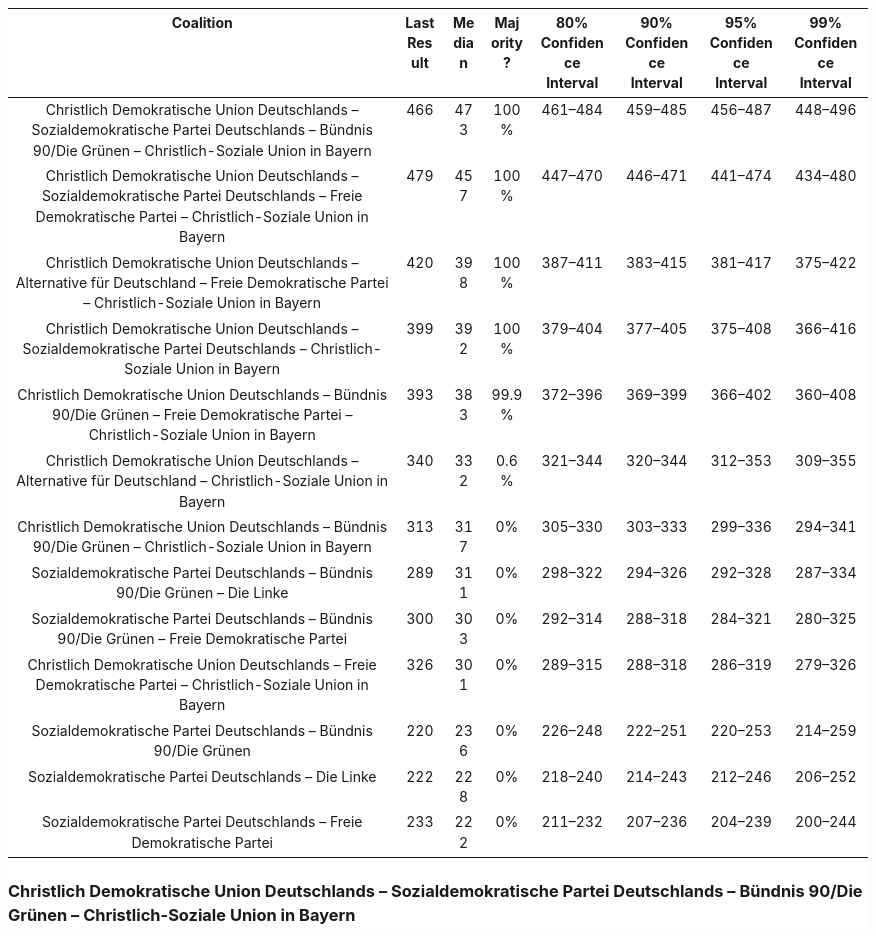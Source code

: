 | Coalition | Last Result | Median | Majority? | 80% Confidence Interval | 90% Confidence Interval | 95% Confidence Interval | 99% Confidence Interval |
|:---------:|:-----------:|:------:|:---------:|:-----------------------:|:-----------------------:|:-----------------------:|:-----------------------:|
| Christlich Demokratische Union Deutschlands – Sozialdemokratische Partei Deutschlands – Bündnis 90/Die Grünen – Christlich-Soziale Union in Bayern | 466 | 473 | 100% | 461–484 | 459–485 | 456–487 | 448–496 |
| Christlich Demokratische Union Deutschlands – Sozialdemokratische Partei Deutschlands – Freie Demokratische Partei – Christlich-Soziale Union in Bayern | 479 | 457 | 100% | 447–470 | 446–471 | 441–474 | 434–480 |
| Christlich Demokratische Union Deutschlands – Alternative für Deutschland – Freie Demokratische Partei – Christlich-Soziale Union in Bayern | 420 | 398 | 100% | 387–411 | 383–415 | 381–417 | 375–422 |
| Christlich Demokratische Union Deutschlands – Sozialdemokratische Partei Deutschlands – Christlich-Soziale Union in Bayern | 399 | 392 | 100% | 379–404 | 377–405 | 375–408 | 366–416 |
| Christlich Demokratische Union Deutschlands – Bündnis 90/Die Grünen – Freie Demokratische Partei – Christlich-Soziale Union in Bayern | 393 | 383 | 99.9% | 372–396 | 369–399 | 366–402 | 360–408 |
| Christlich Demokratische Union Deutschlands – Alternative für Deutschland – Christlich-Soziale Union in Bayern | 340 | 332 | 0.6% | 321–344 | 320–344 | 312–353 | 309–355 |
| Christlich Demokratische Union Deutschlands – Bündnis 90/Die Grünen – Christlich-Soziale Union in Bayern | 313 | 317 | 0% | 305–330 | 303–333 | 299–336 | 294–341 |
| Sozialdemokratische Partei Deutschlands – Bündnis 90/Die Grünen – Die Linke | 289 | 311 | 0% | 298–322 | 294–326 | 292–328 | 287–334 |
| Sozialdemokratische Partei Deutschlands – Bündnis 90/Die Grünen – Freie Demokratische Partei | 300 | 303 | 0% | 292–314 | 288–318 | 284–321 | 280–325 |
| Christlich Demokratische Union Deutschlands – Freie Demokratische Partei – Christlich-Soziale Union in Bayern | 326 | 301 | 0% | 289–315 | 288–318 | 286–319 | 279–326 |
| Sozialdemokratische Partei Deutschlands – Bündnis 90/Die Grünen | 220 | 236 | 0% | 226–248 | 222–251 | 220–253 | 214–259 |
| Sozialdemokratische Partei Deutschlands – Die Linke | 222 | 228 | 0% | 218–240 | 214–243 | 212–246 | 206–252 |
| Sozialdemokratische Partei Deutschlands – Freie Demokratische Partei | 233 | 222 | 0% | 211–232 | 207–236 | 204–239 | 200–244 |

### Christlich Demokratische Union Deutschlands – Sozialdemokratische Partei Deutschlands – Bündnis 90/Die Grünen – Christlich-Soziale Union in Bayern

